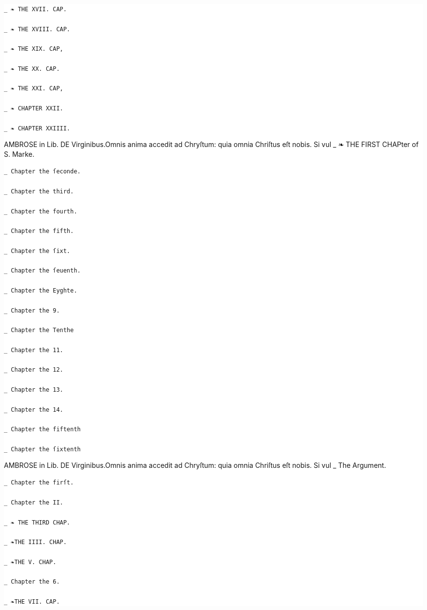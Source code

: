     _ ❧ THE XVII. CAP.

    _ ❧ THE XVIII. CAP.

    _ ❧ THE XIX. CAP,

    _ ❧ THE XX. CAP.

    _ ❧ THE XXI. CAP,

    _ ❧ CHAPTER XXII.

    _ ❧ CHAPTER XXIIII.
AMBROSE in Lib. DE Virginibus.Omnis anima accedit ad Chryſtum: quia omnia Chriſtus eſt nobis. Si vul
    _ ❧ THE FIRST CHAPter of S. Marke.

    _ Chapter the ſeconde.

    _ Chapter the third.

    _ Chapter the fourth.

    _ Chapter the fifth.

    _ Chapter the ſixt.

    _ Chapter the ſeuenth.

    _ Chapter the Eyghte.

    _ Chapter the 9.

    _ Chapter the Tenthe

    _ Chapter the 11.

    _ Chapter the 12.

    _ Chapter the 13.

    _ Chapter the 14.

    _ Chapter the fiftenth

    _ Chapter the ſixtenth
AMBROSE in Lib. DE Virginibus.Omnis anima accedit ad Chryſtum: quia omnia Chriſtus eſt nobis. Si vul
    _ The Argument.

    _ Chapter the firſt.

    _ Chapter the II.

    _ ❧ THE THIRD CHAP.

    _ ❧THE IIII. CHAP.

    _ ❧THE V. CHAP.

    _ Chapter the 6.

    _ ❧THE VII. CAP.
